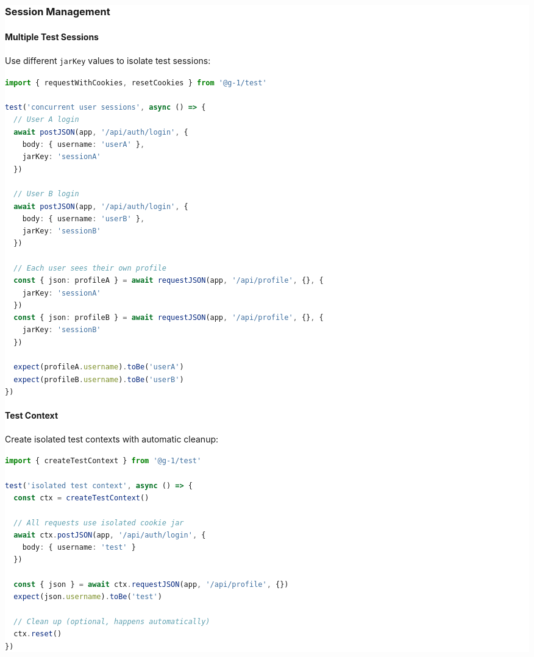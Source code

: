 ### Session Management

#### Multiple Test Sessions

Use different `jarKey` values to isolate test sessions:

```typescript
import { requestWithCookies, resetCookies } from '@g-1/test'

test('concurrent user sessions', async () => {
  // User A login
  await postJSON(app, '/api/auth/login', {
    body: { username: 'userA' },
    jarKey: 'sessionA'
  })
  
  // User B login  
  await postJSON(app, '/api/auth/login', {
    body: { username: 'userB' },
    jarKey: 'sessionB'
  })
  
  // Each user sees their own profile
  const { json: profileA } = await requestJSON(app, '/api/profile', {}, {
    jarKey: 'sessionA'
  })
  const { json: profileB } = await requestJSON(app, '/api/profile', {}, {
    jarKey: 'sessionB'
  })
  
  expect(profileA.username).toBe('userA')
  expect(profileB.username).toBe('userB')
})
```

#### Test Context

Create isolated test contexts with automatic cleanup:

```typescript
import { createTestContext } from '@g-1/test'

test('isolated test context', async () => {
  const ctx = createTestContext()
  
  // All requests use isolated cookie jar
  await ctx.postJSON(app, '/api/auth/login', {
    body: { username: 'test' }
  })
  
  const { json } = await ctx.requestJSON(app, '/api/profile', {})
  expect(json.username).toBe('test')
  
  // Clean up (optional, happens automatically)
  ctx.reset()
})
```

